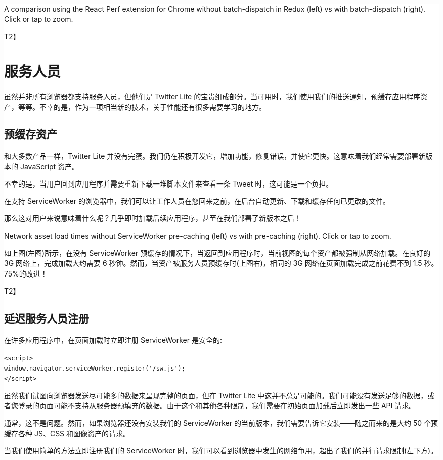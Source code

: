 



A comparison using the React Perf extension for Chrome without batch-dispatch in Redux (left) vs with batch-dispatch (right). Click or tap to zoom.





T2】

# 服务人员

虽然并非所有浏览器都支持服务人员，但他们是 Twitter Lite 的宝贵组成部分。当可用时，我们使用我们的推送通知，预缓存应用程序资产，等等。不幸的是，作为一项相当新的技术，关于性能还有很多需要学习的地方。

## 预缓存资产

和大多数产品一样，Twitter Lite 并没有完蛋。我们仍在积极开发它，增加功能，修复错误，并使它更快。这意味着我们经常需要部署新版本的 JavaScript 资产。

不幸的是，当用户回到应用程序并需要重新下载一堆脚本文件来查看一条 Tweet 时，这可能是一个负担。

在支持 ServiceWorker 的浏览器中，我们可以让工作人员在您回来之前，在后台自动更新、下载和缓存任何已更改的文件。

那么这对用户来说意味着什么呢？几乎即时加载后续应用程序，甚至在我们部署了新版本之后！





Network asset load times without ServiceWorker pre-caching (left) vs with pre-caching (right). Click or tap to zoom.





如上图(左图)所示，在没有 ServiceWorker 预缓存的情况下，当返回到应用程序时，当前视图的每个资产都被强制从网络加载。在良好的 3G 网络上，完成加载大约需要 6 秒钟。然而，当资产被服务人员预缓存时(上图右)，相同的 3G 网络在页面加载完成之前花费不到 1.5 秒。75%的改进！

T2】

## 延迟服务人员注册

在许多应用程序中，在页面加载时立即注册 ServiceWorker 是安全的:

```
<script>
window.navigator.serviceWorker.register('/sw.js');
</script>
```

虽然我们试图向浏览器发送尽可能多的数据来呈现完整的页面，但在 Twitter Lite 中这并不总是可能的。我们可能没有发送足够的数据，或者您登录的页面可能不支持从服务器预填充的数据。由于这个和其他各种限制，我们需要在初始页面加载后立即发出一些 API 请求。

通常，这不是问题。然而，如果浏览器还没有安装我们的 ServiceWorker 的当前版本，我们需要告诉它安装——随之而来的是大约 50 个预缓存各种 JS、CSS 和图像资产的请求。

当我们使用简单的方法立即注册我们的 ServiceWorker 时，我们可以看到浏览器中发生的网络争用，超出了我们的并行请求限制(左下方)。



